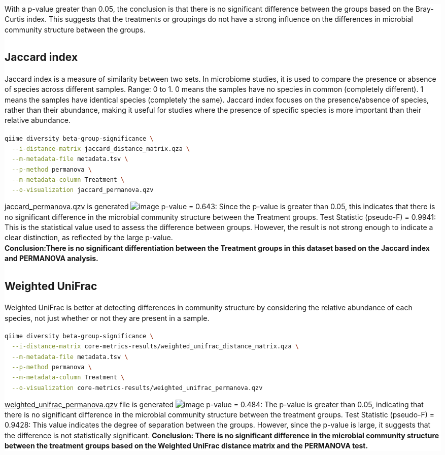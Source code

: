 With a p-value greater than 0.05, the conclusion is that there is no significant difference between the groups based on the Bray-Curtis index. This suggests that the treatments or groupings do not have a strong influence on the differences in microbial community structure between the groups.

## Jaccard index
Jaccard index is a measure of similarity between two sets. In microbiome studies, it is used to compare the presence or absence of species across different samples.
    Range: 0 to 1.
        0 means the samples have no species in common (completely different).
        1 means the samples have identical species (completely the same).
Jaccard index focuses on the presence/absence of species, rather than their abundance, making it useful for studies where the presence of specific species is more important than their relative abundance.
```bash
qiime diversity beta-group-significance \
  --i-distance-matrix jaccard_distance_matrix.qza \
  --m-metadata-file metadata.tsv \
  --p-method permanova \
  --m-metadata-column Treatment \
  --o-visualization jaccard_permanova.qzv
```
[jaccard_permanova.qzv](https://github.com/thaocaoHPzbook/Goldfish-16S-rRNA-amplicon-data-analysis/blob/main/Qiime_steps/jaccard_permanova.qzv) is generated
![image](https://github.com/user-attachments/assets/bfbb646b-d7bd-45dd-8353-c7d7966b9bbd)
    p-value = 0.643: Since the p-value is greater than 0.05, this indicates that there is no significant difference in the microbial community structure between the Treatment groups.
    Test Statistic (pseudo-F) = 0.9941: This is the statistical value used to assess the difference between groups. However, the result is not strong enough to indicate a clear distinction, as reflected by the large p-value.    
**Conclusion:There is no significant differentiation between the Treatment groups in this dataset based on the Jaccard index and PERMANOVA analysis.**

## Weighted UniFrac 
Weighted UniFrac is better at detecting differences in community structure by considering the relative abundance of each species, not just whether or not they are present in a sample.
```bash
qiime diversity beta-group-significance \
  --i-distance-matrix core-metrics-results/weighted_unifrac_distance_matrix.qza \
  --m-metadata-file metadata.tsv \
  --p-method permanova \
  --m-metadata-column Treatment \
  --o-visualization core-metrics-results/weighted_unifrac_permanova.qzv
```
[weighted_unifrac_permanova.qzv](https://github.com/thaocaoHPzbook/Goldfish-16S-rRNA-amplicon-data-analysis/blob/main/Qiime_steps/weighted_unifrac_permanova.qzv) file is generated
![image](https://github.com/user-attachments/assets/10ff8cc4-1869-47b7-bbbf-3a061383b80b)
    p-value = 0.484: The p-value is greater than 0.05, indicating that there is no significant difference in the microbial community structure between the treatment groups.
    Test Statistic (pseudo-F) = 0.9428: This value indicates the degree of separation between the groups. However, since the p-value is large, it suggests that the difference is not statistically significant.
**Conclusion: There is no significant difference in the microbial community structure between the treatment groups based on the Weighted UniFrac distance matrix and the PERMANOVA test.**
